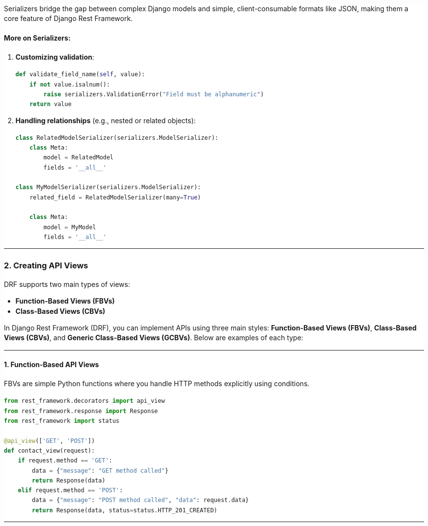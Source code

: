 Serializers bridge the gap between complex Django models and simple, client-consumable formats like JSON, making them a core feature of Django Rest Framework.

#### More on Serializers:

1. **Customizing validation**:

   ```python
   def validate_field_name(self, value):
       if not value.isalnum():
           raise serializers.ValidationError("Field must be alphanumeric")
       return value
   ```

2. **Handling relationships** (e.g., nested or related objects):

   ```python
   class RelatedModelSerializer(serializers.ModelSerializer):
       class Meta:
           model = RelatedModel
           fields = '__all__'

   class MyModelSerializer(serializers.ModelSerializer):
       related_field = RelatedModelSerializer(many=True)

       class Meta:
           model = MyModel
           fields = '__all__'
   ```

---

### 2. **Creating API Views**

DRF supports two main types of views:

- **Function-Based Views (FBVs)**
- **Class-Based Views (CBVs)**

In Django Rest Framework (DRF), you can implement APIs using three main styles: **Function-Based Views (FBVs)**, **Class-Based Views (CBVs)**, and **Generic Class-Based Views (GCBVs)**. Below are examples of each type:

---

#### **1. Function-Based API Views**

FBVs are simple Python functions where you handle HTTP methods explicitly using conditions.

```python
from rest_framework.decorators import api_view
from rest_framework.response import Response
from rest_framework import status

@api_view(['GET', 'POST'])
def contact_view(request):
    if request.method == 'GET':
        data = {"message": "GET method called"}
        return Response(data)
    elif request.method == 'POST':
        data = {"message": "POST method called", "data": request.data}
        return Response(data, status=status.HTTP_201_CREATED)
```

---